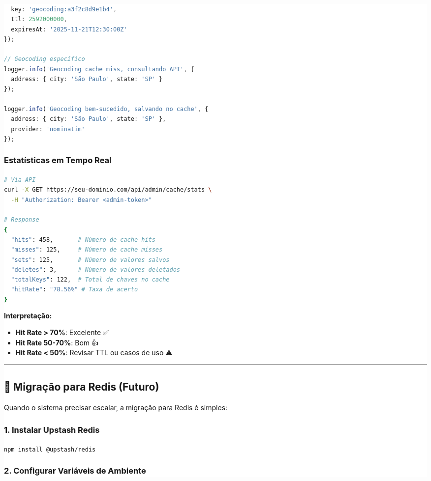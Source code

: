 ```typescript
  key: 'geocoding:a3f2c8d9e1b4',
  ttl: 2592000000,
  expiresAt: '2025-11-21T12:30:00Z'
});

// Geocoding específico
logger.info('Geocoding cache miss, consultando API', {
  address: { city: 'São Paulo', state: 'SP' }
});

logger.info('Geocoding bem-sucedido, salvando no cache', {
  address: { city: 'São Paulo', state: 'SP' },
  provider: 'nominatim'
});
```

### Estatísticas em Tempo Real

```bash
# Via API
curl -X GET https://seu-dominio.com/api/admin/cache/stats \
  -H "Authorization: Bearer <admin-token>"

# Response
{
  "hits": 458,       # Número de cache hits
  "misses": 125,     # Número de cache misses
  "sets": 125,       # Número de valores salvos
  "deletes": 3,      # Número de valores deletados
  "totalKeys": 122,  # Total de chaves no cache
  "hitRate": "78.56%" # Taxa de acerto
}
```

**Interpretação:**
- **Hit Rate > 70%**: Excelente ✅
- **Hit Rate 50-70%**: Bom 👍
- **Hit Rate < 50%**: Revisar TTL ou casos de uso ⚠️

---

## 🚀 Migração para Redis (Futuro)

Quando o sistema precisar escalar, a migração para Redis é simples:

### 1. Instalar Upstash Redis

```bash
npm install @upstash/redis
```

### 2. Configurar Variáveis de Ambiente
